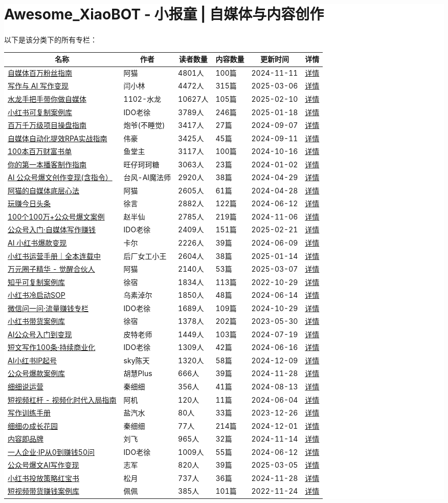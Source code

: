 # Awesome_XiaoBOT - 小报童 | 自媒体与内容创作

以下是该分类下的所有专栏：

| 名称 | 作者 | 读者数量 | 内容数量 | 更新时间 | 详情 |
|------|------|----------|----------|----------|------|
| [自媒体百万粉丝指南](https://xiaobot.net/p/juexing01?refer=0b133df9-27dc-423b-8101-639049001c13) | 阿猫 | 4801人 | 100篇 |  2024-11-11 | [详情](../data/juexing01.md) |
| [写作与 AI 写作变现](https://xiaobot.net/p/yang?refer=0b133df9-27dc-423b-8101-639049001c13) | 闫小林 | 4472人 | 315篇 |  2025-03-06 | [详情](../data/yang.md) |
| [水龙手把手带你做自媒体](https://xiaobot.net/p/XF888?refer=0b133df9-27dc-423b-8101-639049001c13) | 1102-水龙 | 10627人 | 105篇 |  2025-02-10 | [详情](../data/XF888.md) |
| [小红书可复制案例库](https://xiaobot.net/p/xhs?refer=0b133df9-27dc-423b-8101-639049001c13) | IDO老徐 | 3789人 | 246篇 |  2025-01-18 | [详情](../data/xhs.md) |
| [百万千万级项目操盘指南](https://xiaobot.net/p/paoye365?refer=0b133df9-27dc-423b-8101-639049001c13) | 炮爷(不睡觉) | 3417人 | 27篇 |  2024-09-07 | [详情](../data/paoye365.md) |
| [自媒体自动化提效RPA实战指南](https://xiaobot.net/p/rpa2024?refer=0b133df9-27dc-423b-8101-639049001c13) | 伟豪 | 3425人 | 45篇 |  2024-09-11 | [详情](../data/rpa2024.md) |
| [100本百万财富书单](https://xiaobot.net/p/juexingguihua?refer=0b133df9-27dc-423b-8101-639049001c13) | 鱼堂主 | 3117人 | 100篇 |  2024-10-16 | [详情](../data/juexingguihua.md) |
| [你的第一本播客制作指南](https://xiaobot.net/p/podcast001?refer=0b133df9-27dc-423b-8101-639049001c13) | 旺仔珂珂糖 | 3063人 | 23篇 |  2024-01-02 | [详情](../data/podcast001.md) |
| [AI 公众号爆文创作变现(含指令）](https://xiaobot.net/p/baowen?refer=0b133df9-27dc-423b-8101-639049001c13) | 台风-AI魔法师 | 2920人 | 38篇 |  2024-04-29 | [详情](../data/baowen.md) |
| [阿猫的自媒体底层心法](https://xiaobot.net/p/IPcat?refer=0b133df9-27dc-423b-8101-639049001c13) | 阿猫 | 2605人 | 61篇 |  2024-04-28 | [详情](../data/IPcat.md) |
| [玩赚今日头条](https://xiaobot.net/p/xuyansuitan?refer=0b133df9-27dc-423b-8101-639049001c13) | 徐言 | 2882人 | 122篇 |  2024-06-12 | [详情](../data/xuyansuitan.md) |
| [100个100万+公众号爆文案例](https://xiaobot.net/p/qq13401616?refer=0b133df9-27dc-423b-8101-639049001c13) | 赵半仙 | 2785人 | 219篇 |  2024-11-06 | [详情](../data/qq13401616.md) |
| [公众号入门·自媒体写作赚钱](https://xiaobot.net/p/idoxu?refer=0b133df9-27dc-423b-8101-639049001c13) | IDO老徐 | 2409人 | 151篇 |  2025-02-21 | [详情](../data/idoxu.md) |
| [AI 小红书爆款变现](https://xiaobot.net/p/KarlHeinz99?refer=0b133df9-27dc-423b-8101-639049001c13) | 卡尔 | 2226人 | 39篇 |  2024-06-09 | [详情](../data/KarlHeinz99.md) |
| [小红书运营手册｜全本连载中](https://xiaobot.net/p/xiaohongshuku?refer=0b133df9-27dc-423b-8101-639049001c13) | 后厂女工小王 | 2604人 | 38篇 |  2025-01-14 | [详情](../data/xiaohongshuku.md) |
| [万元圈子精华 - 觉醒合伙人](https://xiaobot.net/p/juexing?refer=0b133df9-27dc-423b-8101-639049001c13) | 阿猫 | 2140人 | 53篇 |  2025-03-07 | [详情](../data/juexing.md) |
| [知乎可复制案例库](https://xiaobot.net/p/zhihuX?refer=0b133df9-27dc-423b-8101-639049001c13) | 徐宿 | 1834人 | 113篇 |  2022-10-29 | [详情](../data/zhihuX.md) |
| [小红书冷启动SOP](https://xiaobot.net/p/course?refer=0b133df9-27dc-423b-8101-639049001c13) | 乌素淖尔 | 1850人 | 48篇 |  2024-06-14 | [详情](../data/course.md) |
| [微信问一问·流量赚钱专栏](https://xiaobot.net/p/wenwen?refer=0b133df9-27dc-423b-8101-639049001c13) | IDO老徐 | 1689人 | 109篇 |  2024-10-29 | [详情](../data/wenwen.md) |
| [小红书带货案例库](https://xiaobot.net/p/xhsal?refer=0b133df9-27dc-423b-8101-639049001c13) | 徐宿 | 1378人 | 202篇 |  2023-05-30 | [详情](../data/xhsal.md) |
| [AI公众号入门到变现](https://xiaobot.net/p/Peter007?refer=0b133df9-27dc-423b-8101-639049001c13) | 皮特老师 | 1449人 | 103篇 |  2024-07-19 | [详情](../data/Peter007.md) |
| [短文写作100条·持续商业化](https://xiaobot.net/p/xiezuo?refer=0b133df9-27dc-423b-8101-639049001c13) | IDO老徐 | 1309人 | 42篇 |  2024-06-16 | [详情](../data/xiezuo.md) |
| [AI小红书IP起号](https://xiaobot.net/p/skychentian?refer=0b133df9-27dc-423b-8101-639049001c13) | sky陈天 | 1320人 | 58篇 |  2024-12-09 | [详情](../data/skychentian.md) |
| [公众号爆款案例库](https://xiaobot.net/p/gzhcase01?refer=0b133df9-27dc-423b-8101-639049001c13) | 胡慧Plus | 666人 | 39篇 |  2024-11-28 | [详情](../data/gzhcase01.md) |
| [细细说运营](https://xiaobot.net/p/qinxixi001?refer=0b133df9-27dc-423b-8101-639049001c13) | 秦细细 | 356人 | 41篇 |  2024-08-13 | [详情](../data/qinxixi001.md) |
| [短视频杠杆 - 视频化时代入局指南](https://xiaobot.net/p/NMB?refer=0b133df9-27dc-423b-8101-639049001c13) | 阿机 | 120人 | 11篇 |  2024-06-04 | [详情](../data/NMB.md) |
| [写作训练手册](https://xiaobot.net/p/refuse996?refer=0b133df9-27dc-423b-8101-639049001c13) | 盐汽水 | 80人 | 33篇 |  2023-12-26 | [详情](../data/refuse996.md) |
| [细细の成长花园](https://xiaobot.net/p/qinxixi?refer=0b133df9-27dc-423b-8101-639049001c13) | 秦细细 | 77人 | 214篇 |  2024-12-01 | [详情](../data/qinxixi.md) |
| [内容即品牌](https://xiaobot.net/p/mediabrand?refer=0b133df9-27dc-423b-8101-639049001c13) | 刘飞 | 965人 | 32篇 |  2024-11-14 | [详情](../data/mediabrand.md) |
| [一人企业·IP从0到赚钱50问](https://xiaobot.net/p/ip50?refer=0b133df9-27dc-423b-8101-639049001c13) | IDO老徐 | 1009人 | 55篇 |  2024-06-12 | [详情](../data/ip50.md) |
| [公众号爆文AI写作变现](https://xiaobot.net/p/playchatgpt?refer=0b133df9-27dc-423b-8101-639049001c13) | 志军 | 820人 | 39篇 |  2025-03-05 | [详情](../data/playchatgpt.md) |
| [小红书投放策略红宝书](https://xiaobot.net/p/yunyingren?refer=0b133df9-27dc-423b-8101-639049001c13) | 松月 | 737人 | 36篇 |  2024-11-28 | [详情](../data/yunyingren.md) |
| [短视频带货赚钱案例库](https://xiaobot.net/p/ppdmn?refer=0b133df9-27dc-423b-8101-639049001c13) | 佩佩 | 385人 | 101篇 |  2022-11-24 | [详情](../data/ppdmn.md) |